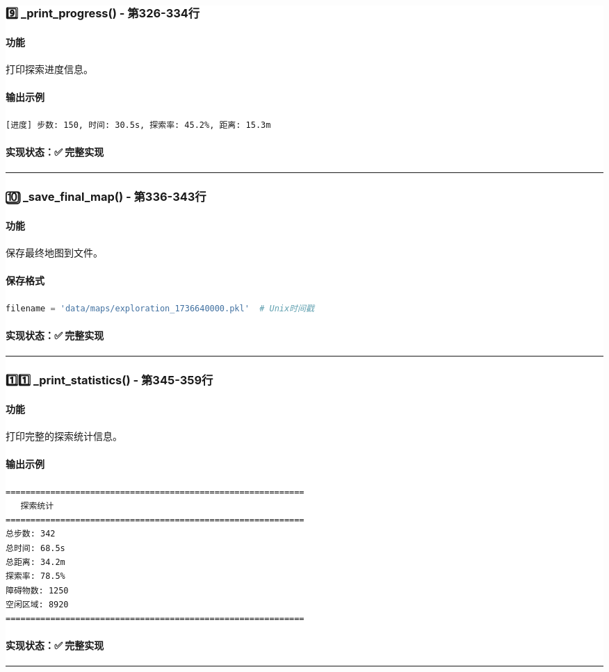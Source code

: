 ### 9️⃣ _print_progress() - 第326-334行

#### 功能
打印探索进度信息。

#### 输出示例

```
[进度] 步数: 150, 时间: 30.5s, 探索率: 45.2%, 距离: 15.3m
```

#### 实现状态：✅ **完整实现**

---

### 🔟 _save_final_map() - 第336-343行

#### 功能
保存最终地图到文件。

#### 保存格式

```python
filename = 'data/maps/exploration_1736640000.pkl'  # Unix时间戳
```

#### 实现状态：✅ **完整实现**

---

### 1️⃣1️⃣ _print_statistics() - 第345-359行

#### 功能
打印完整的探索统计信息。

#### 输出示例

```
============================================================
   探索统计
============================================================
总步数: 342
总时间: 68.5s
总距离: 34.2m
探索率: 78.5%
障碍物数: 1250
空闲区域: 8920
============================================================
```

#### 实现状态：✅ **完整实现**

---

